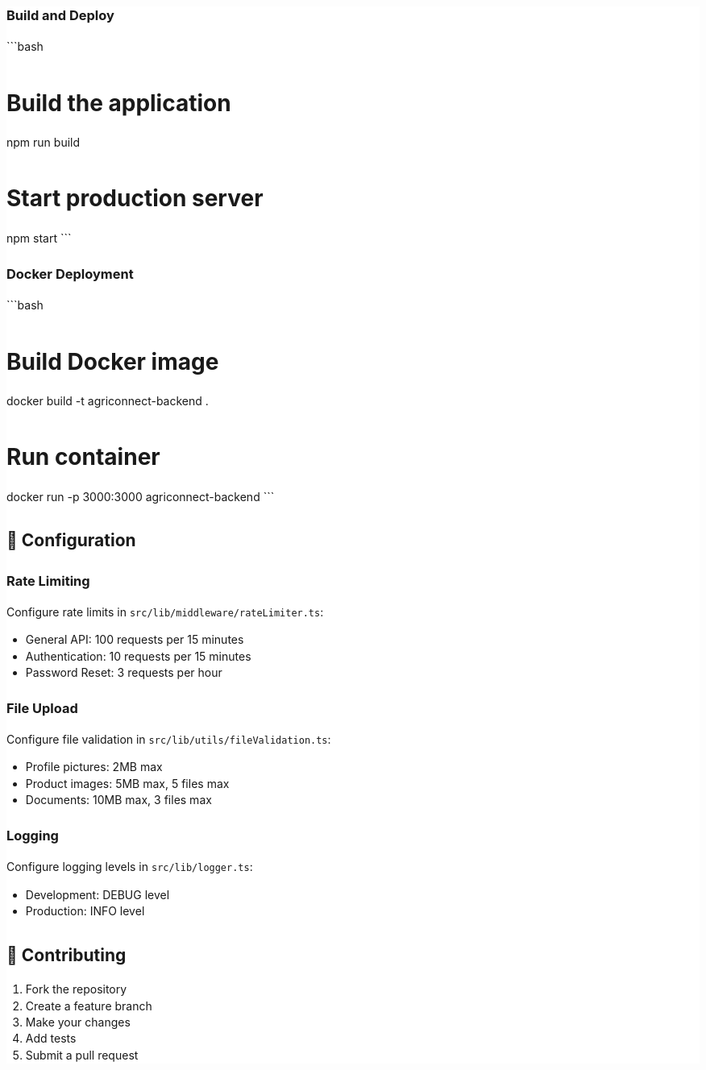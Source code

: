 ### Build and Deploy
\`\`\`bash
# Build the application
npm run build

# Start production server
npm start
\`\`\`

### Docker Deployment
\`\`\`bash
# Build Docker image
docker build -t agriconnect-backend .

# Run container
docker run -p 3000:3000 agriconnect-backend
\`\`\`

## 🔧 Configuration

### Rate Limiting
Configure rate limits in `src/lib/middleware/rateLimiter.ts`:
- General API: 100 requests per 15 minutes
- Authentication: 10 requests per 15 minutes
- Password Reset: 3 requests per hour

### File Upload
Configure file validation in `src/lib/utils/fileValidation.ts`:
- Profile pictures: 2MB max
- Product images: 5MB max, 5 files max
- Documents: 10MB max, 3 files max

### Logging
Configure logging levels in `src/lib/logger.ts`:
- Development: DEBUG level
- Production: INFO level

## 🤝 Contributing

1. Fork the repository
2. Create a feature branch
3. Make your changes
4. Add tests
5. Submit a pull request
